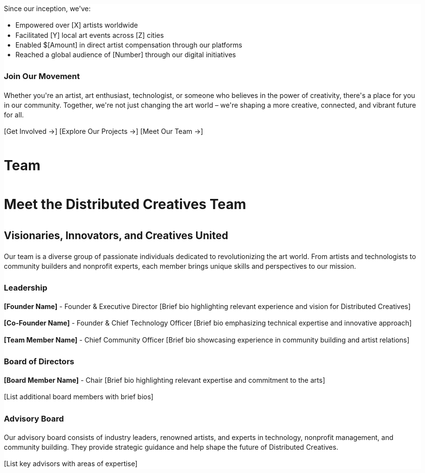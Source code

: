 Since our inception, we've:

- Empowered over [X] artists worldwide
- Facilitated [Y] local art events across [Z] cities
- Enabled $[Amount] in direct artist compensation through our platforms
- Reached a global audience of [Number] through our digital initiatives

### Join Our Movement

Whether you're an artist, art enthusiast, technologist, or someone who believes in the power of creativity, there's a place for you in our community. Together, we're not just changing the art world – we're shaping a more creative, connected, and vibrant future for all.

[Get Involved →]
[Explore Our Projects →]
[Meet Our Team →]

# Team

# Meet the Distributed Creatives Team

## Visionaries, Innovators, and Creatives United

Our team is a diverse group of passionate individuals dedicated to revolutionizing the art world. From artists and technologists to community builders and nonprofit experts, each member brings unique skills and perspectives to our mission.

### Leadership

**[Founder Name]** - Founder & Executive Director
[Brief bio highlighting relevant experience and vision for Distributed Creatives]

**[Co-Founder Name]** - Founder & Chief Technology Officer
[Brief bio emphasizing technical expertise and innovative approach]

**[Team Member Name]** - Chief Community Officer
[Brief bio showcasing experience in community building and artist relations]

### Board of Directors

**[Board Member Name]** - Chair
[Brief bio highlighting relevant expertise and commitment to the arts]

[List additional board members with brief bios]

### Advisory Board

Our advisory board consists of industry leaders, renowned artists, and experts in technology, nonprofit management, and community building. They provide strategic guidance and help shape the future of Distributed Creatives.

[List key advisors with areas of expertise]
